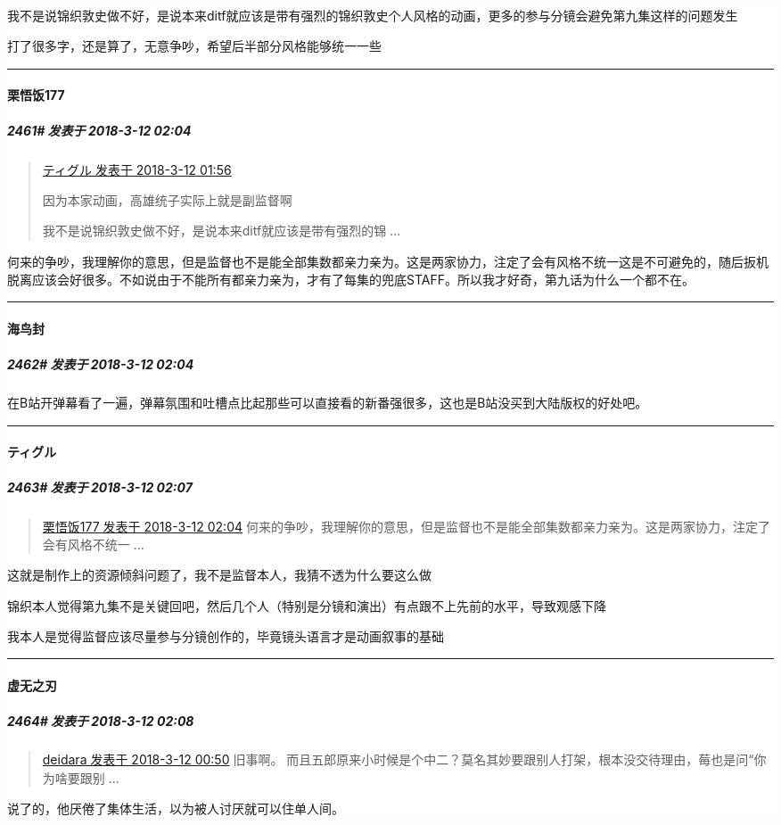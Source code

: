 我不是说锦织敦史做不好，是说本来ditf就应该是带有强烈的锦织敦史个人风格的动画，更多的参与分镜会避免第九集这样的问题发生


打了很多字，还是算了，无意争吵，希望后半部分风格能够统一一些


-----

####  栗悟饭177  
##### 2461#       发表于 2018-3-12 02:04


<blockquote><a href="httphttps://bbs.saraba1st.com/2b/forum.php?mod=redirect&amp;goto=findpost&amp;pid=38820777&amp;ptid=1586984" target="_blank">ティグル 发表于 2018-3-12 01:56</a>

因为本家动画，高雄统子实际上就是副监督啊

我不是说锦织敦史做不好，是说本来ditf就应该是带有强烈的锦 ...</blockquote>
何来的争吵，我理解你的意思，但是监督也不是能全部集数都亲力亲为。这是两家协力，注定了会有风格不统一这是不可避免的，随后扳机脱离应该会好很多。不如说由于不能所有都亲力亲为，才有了每集的兜底STAFF。所以我才好奇，第九话为什么一个都不在。


-----

####  海鸟封  
##### 2462#       发表于 2018-3-12 02:04


在B站开弹幕看了一遍，弹幕氛围和吐槽点比起那些可以直接看的新番强很多，这也是B站没买到大陆版权的好处吧。


-----

####  ティグル  
##### 2463#       发表于 2018-3-12 02:07


<blockquote><a href="httphttps://bbs.saraba1st.com/2b/forum.php?mod=redirect&amp;goto=findpost&amp;pid=38820800&amp;ptid=1586984" target="_blank">栗悟饭177 发表于 2018-3-12 02:04</a>
何来的争吵，我理解你的意思，但是监督也不是能全部集数都亲力亲为。这是两家协力，注定了会有风格不统一 ...</blockquote>
这就是制作上的资源倾斜问题了，我不是监督本人，我猜不透为什么要这么做

锦织本人觉得第九集不是关键回吧，然后几个人（特别是分镜和演出）有点跟不上先前的水平，导致观感下降


我本人是觉得监督应该尽量参与分镜创作的，毕竟镜头语言才是动画叙事的基础


-----

####  虚无之刃  
##### 2464#       发表于 2018-3-12 02:08


<blockquote><a href="httphttps://bbs.saraba1st.com/2b/forum.php?mod=redirect&amp;goto=findpost&amp;pid=38820387&amp;ptid=1586984" target="_blank">deidara 发表于 2018-3-12 00:50</a>
旧事啊。
而且五郎原来小时候是个中二？莫名其妙要跟别人打架，根本没交待理由，莓也是问“你为啥要跟别 ...</blockquote>
说了的，他厌倦了集体生活，以为被人讨厌就可以住单人间。
